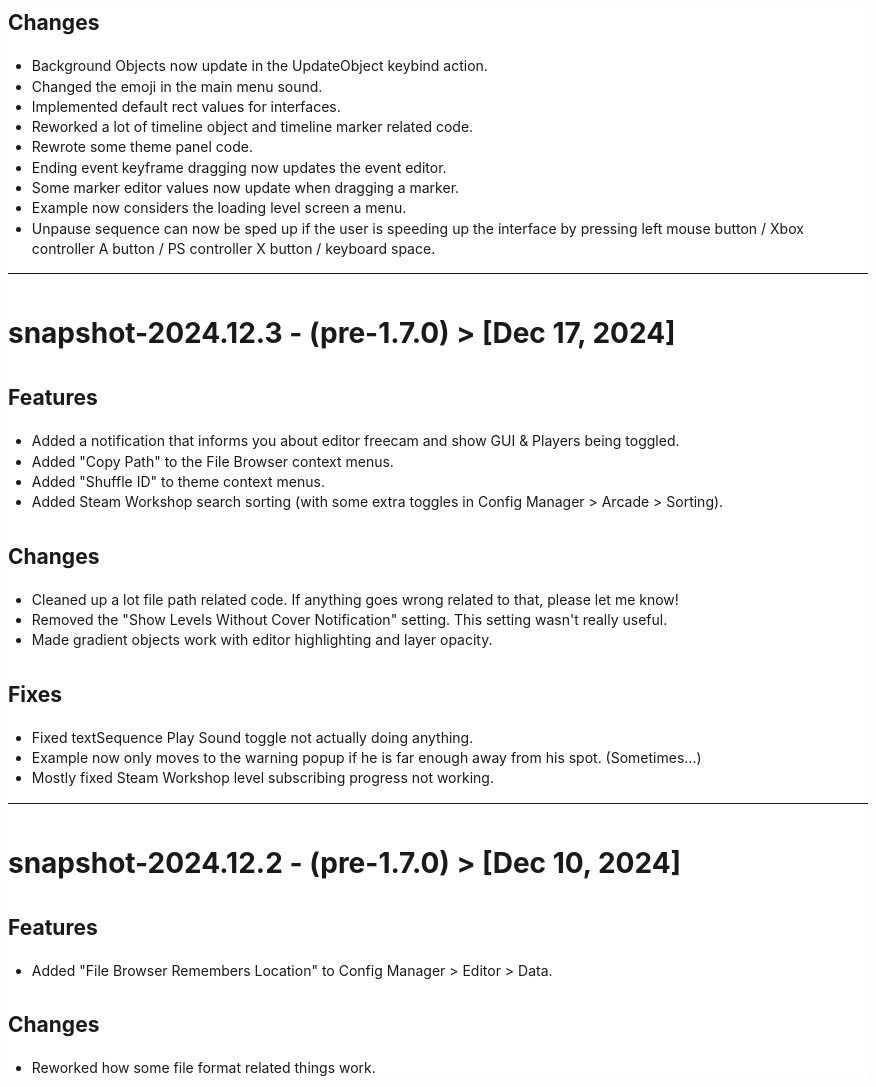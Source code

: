 ## Changes
- Background Objects now update in the UpdateObject keybind action.
- Changed the emoji in the main menu sound.
- Implemented default rect values for interfaces.
- Reworked a lot of timeline object and timeline marker related code.
- Rewrote some theme panel code.
- Ending event keyframe dragging now updates the event editor.
- Some marker editor values now update when dragging a marker.
- Example now considers the loading level screen a menu.
- Unpause sequence can now be sped up if the user is speeding up the interface by pressing left mouse button / Xbox controller A button / PS controller X button / keyboard space.

------------------------------------------------------------------------------------------

# snapshot-2024.12.3 - (pre-1.7.0) > [Dec 17, 2024]

## Features
- Added a notification that informs you about editor freecam and show GUI & Players being toggled.
- Added "Copy Path" to the File Browser context menus.
- Added "Shuffle ID" to theme context menus.
- Added Steam Workshop search sorting (with some extra toggles in Config Manager > Arcade > Sorting).

## Changes
- Cleaned up a lot file path related code. If anything goes wrong related to that, please let me know!
- Removed the "Show Levels Without Cover Notification" setting. This setting wasn't really useful.
- Made gradient objects work with editor highlighting and layer opacity.

## Fixes
- Fixed textSequence Play Sound toggle not actually doing anything.
- Example now only moves to the warning popup if he is far enough away from his spot. (Sometimes...)
- Mostly fixed Steam Workshop level subscribing progress not working.

------------------------------------------------------------------------------------------

# snapshot-2024.12.2 - (pre-1.7.0) > [Dec 10, 2024]

## Features
- Added "File Browser Remembers Location" to Config Manager > Editor > Data.

## Changes
- Reworked how some file format related things work.
